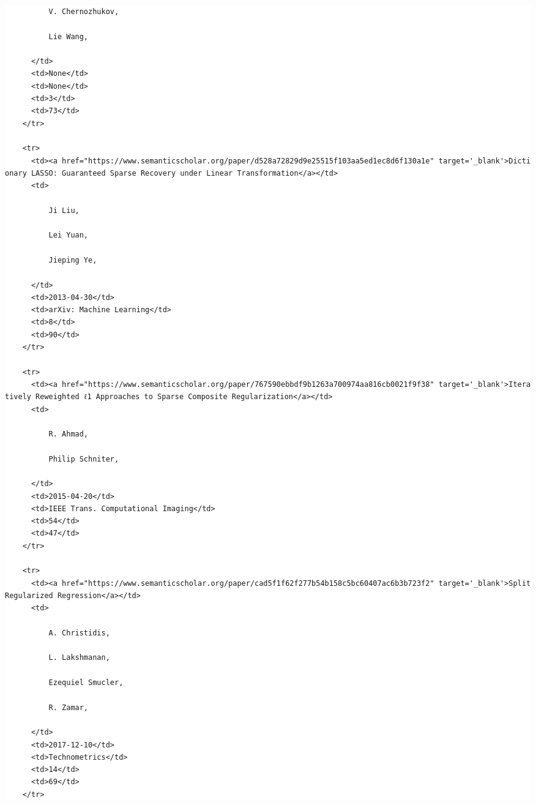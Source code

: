               V. Chernozhukov,
            
              Lie Wang,
            
          </td>
          <td>None</td>
          <td>None</td>
          <td>3</td>
          <td>73</td>
        </tr>
    
        <tr>
          <td><a href="https://www.semanticscholar.org/paper/d528a72829d9e25515f103aa5ed1ec8d6f130a1e" target='_blank'>Dictionary LASSO: Guaranteed Sparse Recovery under Linear Transformation</a></td>
          <td>
            
              Ji Liu,
            
              Lei Yuan,
            
              Jieping Ye,
            
          </td>
          <td>2013-04-30</td>
          <td>arXiv: Machine Learning</td>
          <td>8</td>
          <td>90</td>
        </tr>
    
        <tr>
          <td><a href="https://www.semanticscholar.org/paper/767590ebbdf9b1263a700974aa816cb0021f9f38" target='_blank'>Iteratively Reweighted ℓ1 Approaches to Sparse Composite Regularization</a></td>
          <td>
            
              R. Ahmad,
            
              Philip Schniter,
            
          </td>
          <td>2015-04-20</td>
          <td>IEEE Trans. Computational Imaging</td>
          <td>54</td>
          <td>47</td>
        </tr>
    
        <tr>
          <td><a href="https://www.semanticscholar.org/paper/cad5f1f62f277b54b158c5bc60407ac6b3b723f2" target='_blank'>Split Regularized Regression</a></td>
          <td>
            
              A. Christidis,
            
              L. Lakshmanan,
            
              Ezequiel Smucler,
            
              R. Zamar,
            
          </td>
          <td>2017-12-10</td>
          <td>Technometrics</td>
          <td>14</td>
          <td>69</td>
        </tr>
    
